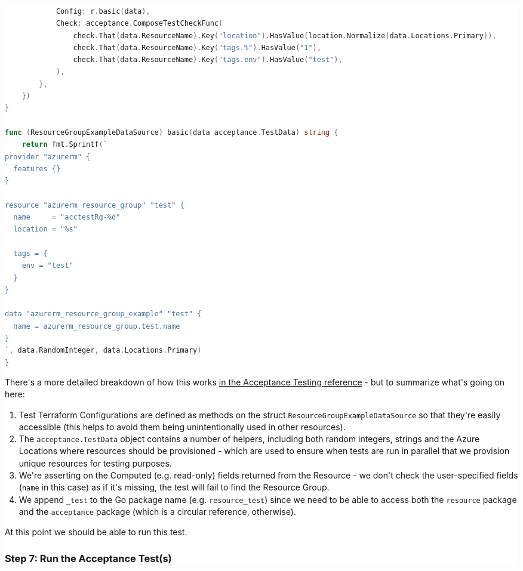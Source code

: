 ```go
			Config: r.basic(data),
			Check: acceptance.ComposeTestCheckFunc(
				check.That(data.ResourceName).Key("location").HasValue(location.Normalize(data.Locations.Primary)),
				check.That(data.ResourceName).Key("tags.%").HasValue("1"),
				check.That(data.ResourceName).Key("tags.env").HasValue("test"),
			),
		},
	})
}

func (ResourceGroupExampleDataSource) basic(data acceptance.TestData) string {
	return fmt.Sprintf(`
provider "azurerm" {
  features {}
}

resource "azurerm_resource_group" "test" {
  name     = "acctestRg-%d"
  location = "%s"

  tags = {
    env = "test"
  }
}

data "azurerm_resource_group_example" "test" {
  name = azurerm_resource_group.test.name
}
`, data.RandomInteger, data.Locations.Primary)
}
```

There's a more detailed breakdown of how this works [in the Acceptance Testing reference](reference-acceptance-testing.md) - but to summarize what's going on here:

1. Test Terraform Configurations are defined as methods on the struct `ResourceGroupExampleDataSource` so that they're easily accessible (this helps to avoid them being unintentionally used in other resources).
2. The `acceptance.TestData` object contains a number of helpers, including both random integers, strings and the Azure Locations where resources should be provisioned - which are used to ensure when tests are run in parallel that we provision unique resources for testing purposes.
3. We're asserting on the Computed (e.g. read-only) fields returned from the Resource - we don't check the user-specified fields (`name` in this case) as if it's missing, the test will fail to find the Resource Group.
4. We append `_test` to the Go package name (e.g. `resource_test`) since we need to be able to access both the `resource` package and the `acceptance` package (which is a circular reference, otherwise).

At this point we should be able to run this test.

### Step 7: Run the Acceptance Test(s)
